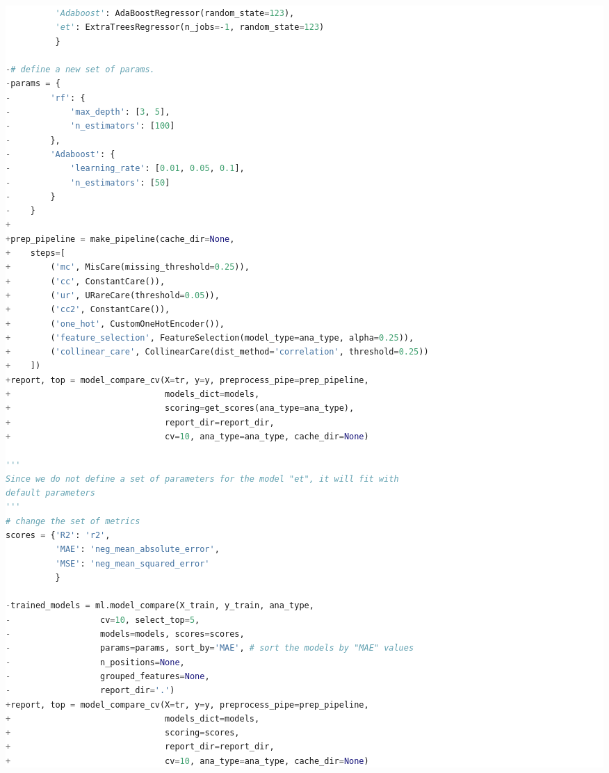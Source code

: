  ```python
           'Adaboost': AdaBoostRegressor(random_state=123),
           'et': ExtraTreesRegressor(n_jobs=-1, random_state=123)
           }
 
-# define a new set of params.
-params = {
-        'rf': {
-            'max_depth': [3, 5],
-            'n_estimators': [100]
-        },
-        'Adaboost': {
-            'learning_rate': [0.01, 0.05, 0.1],
-            'n_estimators': [50]
-        }
-    }
+
+prep_pipeline = make_pipeline(cache_dir=None,
+    steps=[
+        ('mc', MisCare(missing_threshold=0.25)),
+        ('cc', ConstantCare()),
+        ('ur', URareCare(threshold=0.05)),
+        ('cc2', ConstantCare()),
+        ('one_hot', CustomOneHotEncoder()),
+        ('feature_selection', FeatureSelection(model_type=ana_type, alpha=0.25)),
+        ('collinear_care', CollinearCare(dist_method='correlation', threshold=0.25))
+    ])
+report, top = model_compare_cv(X=tr, y=y, preprocess_pipe=prep_pipeline,
+                               models_dict=models,
+                               scoring=get_scores(ana_type=ana_type),
+                               report_dir=report_dir,
+                               cv=10, ana_type=ana_type, cache_dir=None)
 
 '''
 Since we do not define a set of parameters for the model "et", it will fit with
 default parameters
 '''
 # change the set of metrics
 scores = {'R2': 'r2',
           'MAE': 'neg_mean_absolute_error',
           'MSE': 'neg_mean_squared_error'
           }
 
-trained_models = ml.model_compare(X_train, y_train, ana_type,
-                  cv=10, select_top=5,
-                  models=models, scores=scores,
-                  params=params, sort_by='MAE', # sort the models by "MAE" values
-                  n_positions=None,
-                  grouped_features=None,
-                  report_dir='.')
+report, top = model_compare_cv(X=tr, y=y, preprocess_pipe=prep_pipeline,
+                               models_dict=models,
+                               scoring=scores,
+                               report_dir=report_dir,
+                               cv=10, ana_type=ana_type, cache_dir=None)
 ```
 